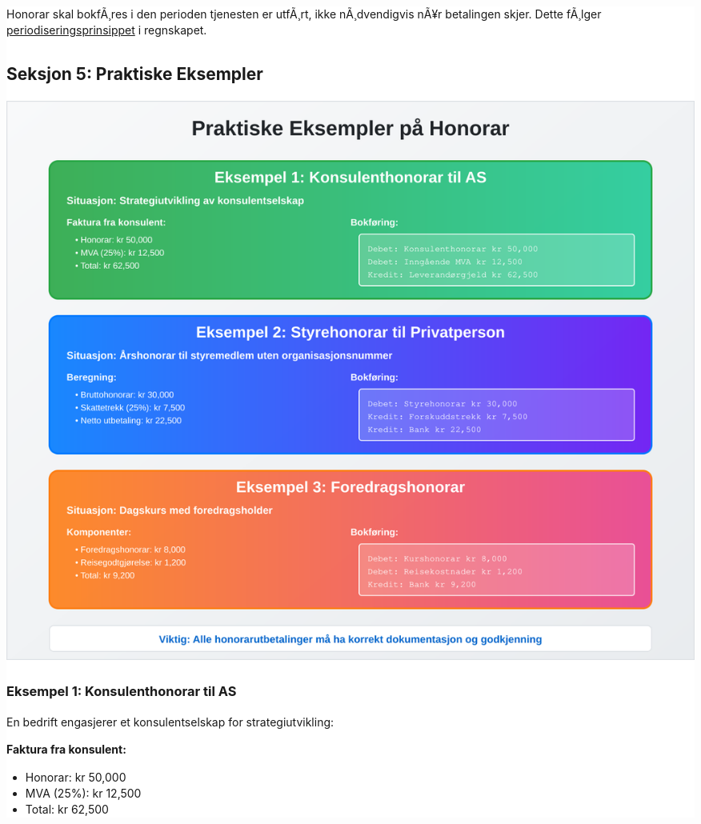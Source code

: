 Honorar skal bokfÃ¸res i den perioden tjenesten er utfÃ¸rt, ikke nÃ¸dvendigvis nÃ¥r betalingen skjer. Dette fÃ¸lger [periodiseringsprinsippet](/blogs/regnskap/hva-er-regnskap "Hva er Regnskap? Komplett Guide til RegnskapsfÃ¸ring i Norge") i regnskapet.

## Seksjon 5: Praktiske Eksempler

![Praktiske Eksempler pÃ¥ Honorar](honorar-eksempler.svg)

### Eksempel 1: Konsulenthonorar til AS

En bedrift engasjerer et konsulentselskap for strategiutvikling:

**Faktura fra konsulent:**
* Honorar: kr 50,000
* MVA (25%): kr 12,500
* Total: kr 62,500
